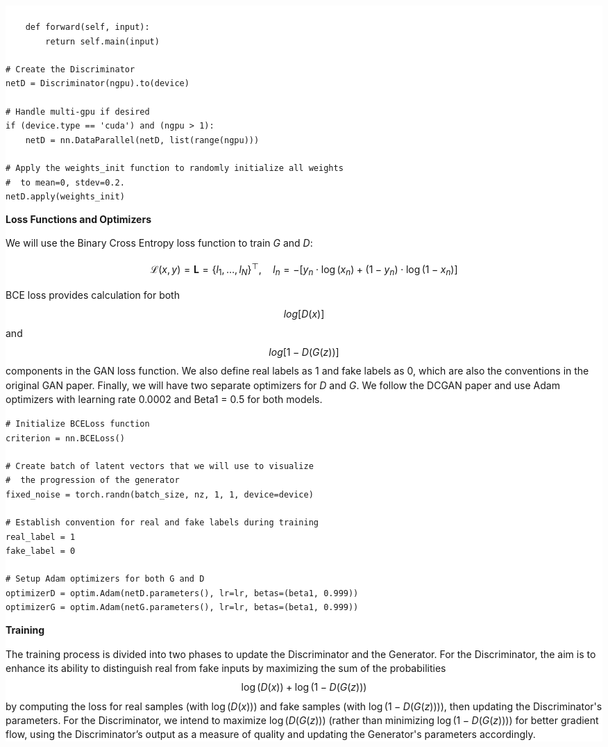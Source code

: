 ```

    def forward(self, input):
        return self.main(input)

# Create the Discriminator
netD = Discriminator(ngpu).to(device)

# Handle multi-gpu if desired
if (device.type == 'cuda') and (ngpu > 1):
    netD = nn.DataParallel(netD, list(range(ngpu)))

# Apply the weights_init function to randomly initialize all weights
#  to mean=0, stdev=0.2.
netD.apply(weights_init)
```

**Loss Functions and Optimizers**

We will use the Binary Cross Entropy loss function to train $G$ and $D$:

$$
\mathcal{L}(x, y) = \mathbf{L} = \{l_1,\dots,l_N\}^\top, \quad l_n = -[y_n \cdot \log(x_n) + (1 - y_n) \cdot \log(1 - x_n)]
$$

BCE loss provides calculation for both $$log[D(x)]$$ and $$log[1 - D(G(z))]$$ components in the GAN loss function. We also define real labels as 1 and fake labels as 0, which are also the conventions in the original GAN paper. Finally, we will have two separate optimizers for $D$ and $G$. We follow the DCGAN paper and use Adam optimizers with learning rate 0.0002 and Beta1 = 0.5 for both models.

```
# Initialize BCELoss function
criterion = nn.BCELoss()

# Create batch of latent vectors that we will use to visualize
#  the progression of the generator
fixed_noise = torch.randn(batch_size, nz, 1, 1, device=device)

# Establish convention for real and fake labels during training
real_label = 1
fake_label = 0

# Setup Adam optimizers for both G and D
optimizerD = optim.Adam(netD.parameters(), lr=lr, betas=(beta1, 0.999))
optimizerG = optim.Adam(netG.parameters(), lr=lr, betas=(beta1, 0.999))
```

**Training**

The training process is divided into two phases to update the Discriminator and the Generator. For the Discriminator, the aim is to enhance its ability to distinguish real from fake inputs by maximizing the sum of the probabilities $$\log(D(x)) + \log(1 - D(G(z)))$$ by computing the loss for real samples (with $\log(D(x))$) and fake samples (with $\log(1 - D(G(z)))$), then updating the Discriminator's parameters. For the Discriminator, we intend to maximize $\log(D(G(z)))$ (rather than minimizing $\log(1 - D(G(z)))$) for better gradient flow, using the Discriminator’s output as a measure of quality and updating the Generator's parameters accordingly.
